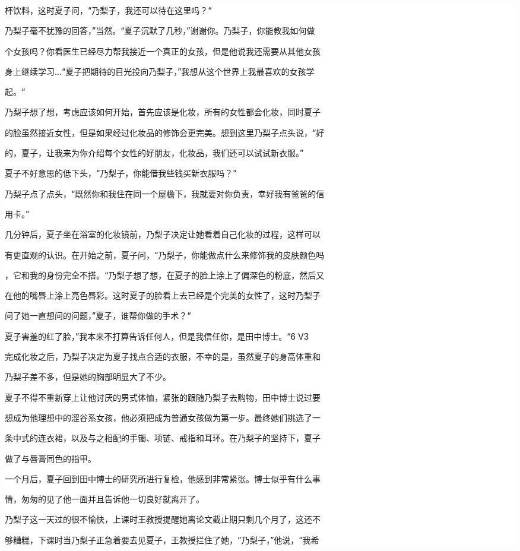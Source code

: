 杯饮料，这时夏子问，“乃梨子，我还可以待在这里吗？“

乃梨子毫不犹豫的回答，”当然。“夏子沉默了几秒，”谢谢你。乃梨子，你能教我如何做

个女孩吗？你看医生已经尽力帮我接近一个真正的女孩，但是他说我还需要从其他女孩

身上继续学习...“夏子把期待的目光投向乃梨子，”我想从这个世界上我最喜欢的女孩学

起。“





乃梨子想了想，考虑应该如何开始，首先应该是化妆，所有的女性都会化妆，同时夏子

的脸虽然接近女性，但是如果经过化妆品的修饰会更完美。想到这里乃梨子点头说，“好

的，夏子，让我来为你介绍每个女性的好朋友，化妆品，我们还可以试试新衣服。”

夏子不好意思的低下头，“乃梨子，你能借我些钱买新衣服吗？”

乃梨子点了点头，“既然你和我住在同一个屋檐下，我就要对你负责，幸好我有爸爸的信

用卡。”





几分钟后，夏子坐在浴室的化妆镜前，乃梨子决定让她看着自己化妆的过程，这样可以

有更直观的认识。在开始之前，夏子问，“乃梨子，你能做点什么来修饰我的皮肤颜色吗

，它和我的身份完全不搭。“乃梨子想了想，在夏子的脸上涂上了偏深色的粉底，然后又

在他的嘴唇上涂上亮色唇彩。这时夏子的脸看上去已经是个完美的女性了，这时乃梨子

问了她一直想问的问题，”夏子，谁帮你做的手术？“

夏子害羞的红了脸，”我本来不打算告诉任何人，但是我信任你，是田中博士。“6 V3



完成化妆之后，乃梨子决定为夏子找点合适的衣服，不幸的是，虽然夏子的身高体重和

乃梨子差不多，但是她的胸部明显大了不少。





夏子不得不重新穿上让他讨厌的男式体恤，紧张的跟随乃梨子去购物，田中博士说过要

想成为他理想中的涩谷系女孩，他必须把成为普通女孩做为第一步。最终她们挑选了一

条中式的连衣裙，以及与之相配的手镯、项链、戒指和耳环。在乃梨子的坚持下，夏子

做了与唇膏同色的指甲。

一个月后，夏子回到田中博士的研究所进行复检，他感到非常紧张。博士似乎有什么事

情，匆匆的见了他一面并且告诉他一切良好就离开了。



乃梨子这一天过的很不愉快，上课时王教授提醒她离论文截止期只剩几个月了，这还不

够糟糕，下课时当乃梨子正急着要去见夏子，王教授拦住了她，“乃梨子，”他说，“我希
